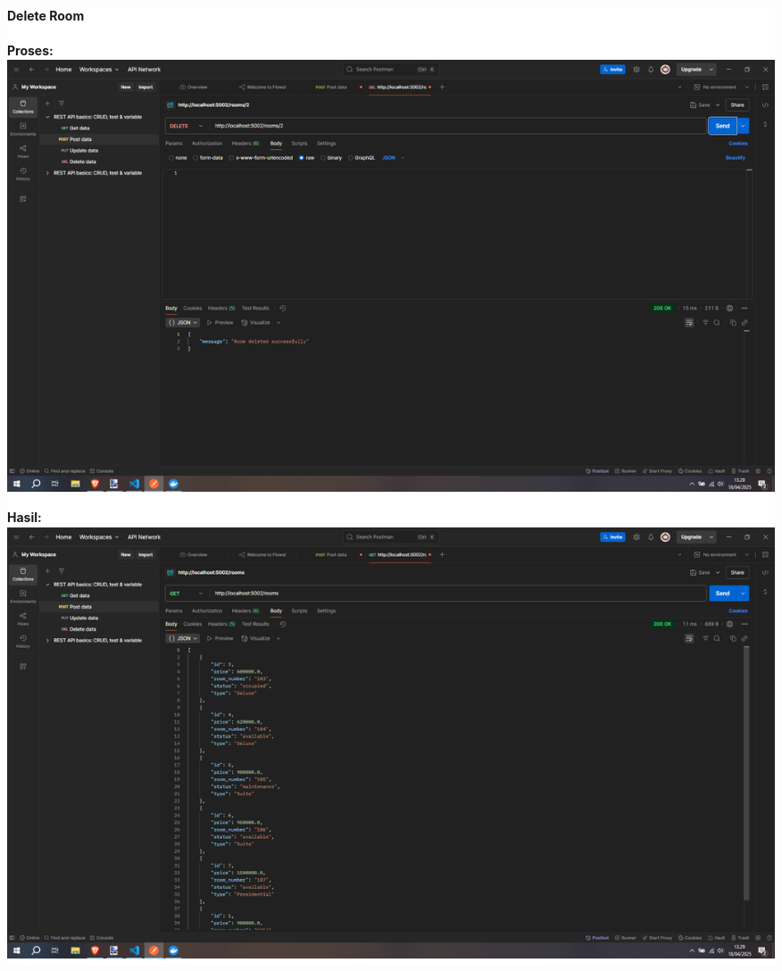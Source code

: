 #### Delete Room
**Proses:**
![Delete Room](./images/room_delete.png)

**Hasil:**
![Hasil Delete Room](./images/room_delete2.png)